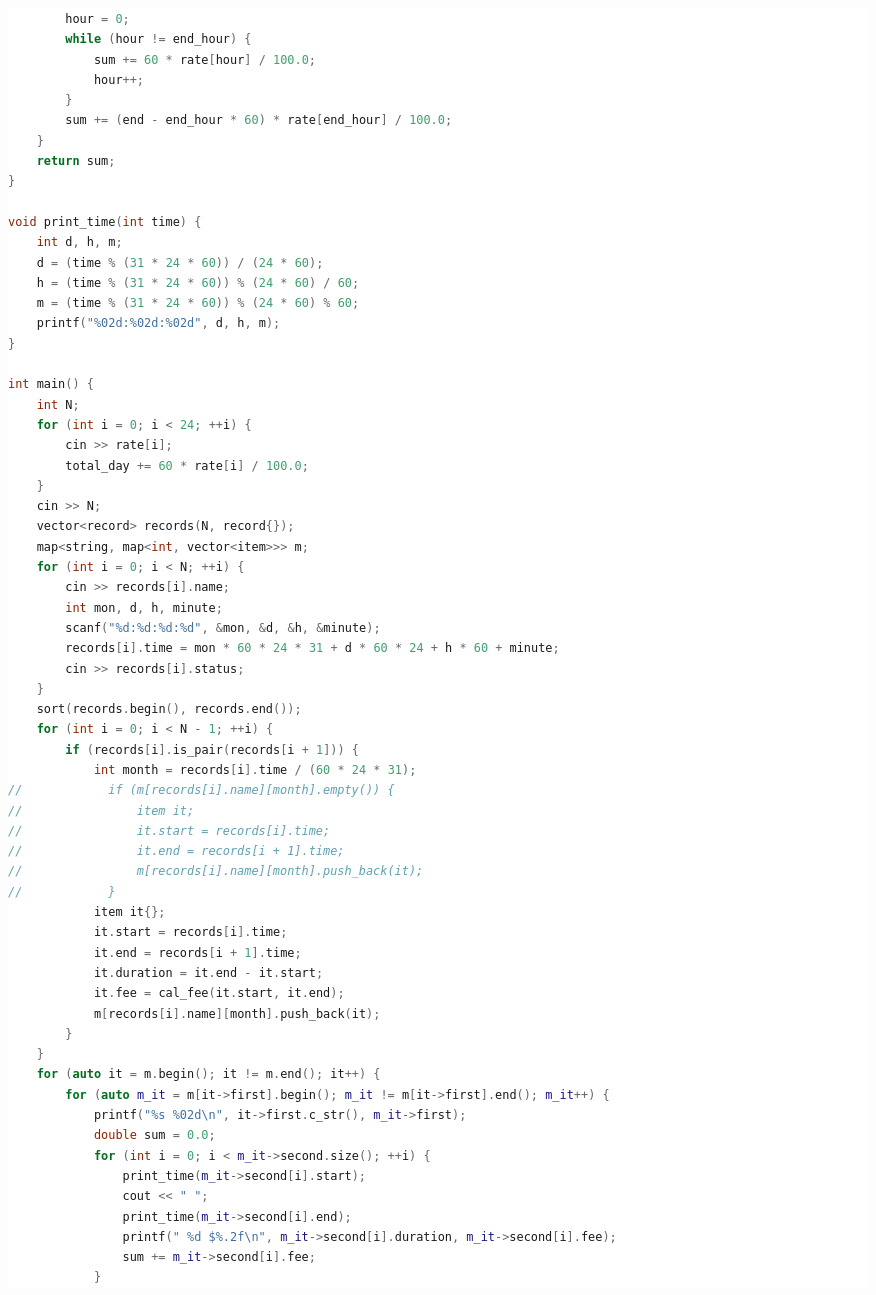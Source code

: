 ```cpp
        hour = 0;
        while (hour != end_hour) {
            sum += 60 * rate[hour] / 100.0;
            hour++;
        }
        sum += (end - end_hour * 60) * rate[end_hour] / 100.0;
    }
    return sum;
}

void print_time(int time) {
    int d, h, m;
    d = (time % (31 * 24 * 60)) / (24 * 60);
    h = (time % (31 * 24 * 60)) % (24 * 60) / 60;
    m = (time % (31 * 24 * 60)) % (24 * 60) % 60;
    printf("%02d:%02d:%02d", d, h, m);
}

int main() {
    int N;
    for (int i = 0; i < 24; ++i) {
        cin >> rate[i];
        total_day += 60 * rate[i] / 100.0;
    }
    cin >> N;
    vector<record> records(N, record{});
    map<string, map<int, vector<item>>> m;
    for (int i = 0; i < N; ++i) {
        cin >> records[i].name;
        int mon, d, h, minute;
        scanf("%d:%d:%d:%d", &mon, &d, &h, &minute);
        records[i].time = mon * 60 * 24 * 31 + d * 60 * 24 + h * 60 + minute;
        cin >> records[i].status;
    }
    sort(records.begin(), records.end());
    for (int i = 0; i < N - 1; ++i) {
        if (records[i].is_pair(records[i + 1])) {
            int month = records[i].time / (60 * 24 * 31);
//            if (m[records[i].name][month].empty()) {
//                item it;
//                it.start = records[i].time;
//                it.end = records[i + 1].time;
//                m[records[i].name][month].push_back(it);
//            }
            item it{};
            it.start = records[i].time;
            it.end = records[i + 1].time;
            it.duration = it.end - it.start;
            it.fee = cal_fee(it.start, it.end);
            m[records[i].name][month].push_back(it);
        }
    }
    for (auto it = m.begin(); it != m.end(); it++) {
        for (auto m_it = m[it->first].begin(); m_it != m[it->first].end(); m_it++) {
            printf("%s %02d\n", it->first.c_str(), m_it->first);
            double sum = 0.0;
            for (int i = 0; i < m_it->second.size(); ++i) {
                print_time(m_it->second[i].start);
                cout << " ";
                print_time(m_it->second[i].end);
                printf(" %d $%.2f\n", m_it->second[i].duration, m_it->second[i].fee);
                sum += m_it->second[i].fee;
            }
```